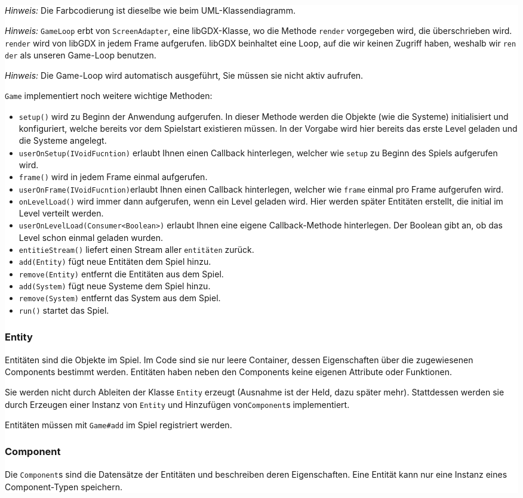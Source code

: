 *Hinweis:* Die Farbcodierung ist dieselbe wie beim UML-Klassendiagramm.

*Hinweis:* `GameLoop` erbt von `ScreenAdapter`, eine libGDX-Klasse, wo die Methode `render` vorgegeben wird, die
überschrieben wird. `render` wird von libGDX in jedem Frame aufgerufen. libGDX beinhaltet eine Loop, auf die wir keinen
Zugriff haben, weshalb wir `render` als unseren Game-Loop benutzen.

*Hinweis:* Die Game-Loop wird automatisch ausgeführt, Sie müssen sie nicht aktiv aufrufen.

`Game` implementiert noch weitere wichtige Methoden:

-   `setup()` wird zu Beginn der Anwendung aufgerufen. In dieser Methode werden die Objekte (wie die Systeme)
    initialisiert und konfiguriert, welche bereits vor dem Spielstart existieren müssen. In der Vorgabe wird hier
    bereits das erste Level geladen und die Systeme angelegt.
-   `userOnSetup(IVoidFucntion)` erlaubt Ihnen einen Callback hinterlegen, welcher wie `setup` zu Beginn des Spiels
    aufgerufen wird.
-   `frame()` wird in jedem Frame einmal aufgerufen.
-   `userOnFrame(IVoidFucntion)`erlaubt Ihnen einen Callback hinterlegen, welcher wie `frame` einmal pro Frame
    aufgerufen wird.
-   `onLevelLoad()` wird immer dann aufgerufen, wenn ein Level geladen wird. Hier werden später Entitäten erstellt, die
    initial im Level verteilt werden.
-   `userOnLevelLoad(Consumer<Boolean>)` erlaubt Ihnen eine eigene Callback-Methode hinterlegen. Der Boolean gibt an, ob
    das Level schon einmal geladen wurden.
-   `entitieStream()` liefert einen Stream aller `entitäten` zurück.
-   `add(Entity)` fügt neue Entitäten dem Spiel hinzu.
-   `remove(Entity)` entfernt die Entitäten aus dem Spiel.
-   `add(System)` fügt neue Systeme dem Spiel hinzu.
-   `remove(System)` entfernt das System aus dem Spiel.
-   `run()` startet das Spiel.

### Entity

Entitäten sind die Objekte im Spiel. Im Code sind sie nur leere Container, dessen Eigenschaften über die zugewiesenen
Components bestimmt werden. Entitäten haben neben den Components keine eigenen Attribute oder Funktionen.

Sie werden nicht durch Ableiten der Klasse `Entity` erzeugt (Ausnahme ist der Held, dazu später mehr). Stattdessen
werden sie durch Erzeugen einer Instanz von `Entity` und Hinzufügen von`Component`s implementiert.

Entitäten müssen mit `Game#add` im Spiel registriert werden.

### Component

Die `Component`s sind die Datensätze der Entitäten und beschreiben deren Eigenschaften. Eine Entität kann nur eine
Instanz eines Component-Typen speichern.
